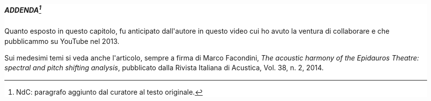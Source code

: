 ##### ADDENDA[^9]

Quanto esposto in questo capitolo, fu anticipato dall'autore in questo video cui ho avuto la ventura di collaborare e che pubblicammo su YouTube nel 2013.

<iframe width="560" height="315" src="https://www.youtube-nocookie.com/embed/UcZiwyFiLsI?start=1" title="YouTube video player" frameborder="0" allow="accelerometer; autoplay; clipboard-write; encrypted-media; gyroscope; picture-in-picture" allowfullscreen></iframe>

Sui medesimi temi si veda anche l'articolo, sempre a firma di Marco Facondini, _The acoustic harmony of the Epidauros Theatre: spectral and pitch shifting analysis_, pubblicato dalla Rivista Italiana di Acustica, Vol. 38, n. 2, 2014. 

[^1]: L. Cremer, _Different Distributions of the Audience in Auditorium Acoustics_.
[^2]: N. Barkas, N. Vardaxis, _Current operation of the ancient Greek theatres: The problem of environmental noise. The Acoustics of Ancient Theatres Conference_.
[^3]: N. F. Declercq, C. S. A. Dekeyser, _Acoustic diffraction effects at the Hellenistic amphitheatre of Epidaurus: Seat rows responsible for the marvellous acoustics_.
[^4]: T. Lokki, A. Southern, S. Siltanen, L. Savioja, _Studies of Epidaurus with a hybrid room acoustics modelling method. The Acoustics of Ancient Theatres Conference_.
[^5]: A. Farnetani, N. Prodi, R. Pompoli, _Measurements of sound scattering of the steps of the cavea in ancient open air theatres. Proceedings of the International Symposium on Room Acoustics_.
[^6]: N. F. Declercq, C. S. A. Dekeyser, _Acoustic diffraction effects at the Hellenistic amphitheater of Epidaurus: Seat rows responsible for the marvelous acoustics_.
[^7]: D. Lubman, _Archaeological acoustic study of chirped echo from the Mayan pyramid at Chichen Itza, in the Yucatan Region of Mexico... Is this the world's oldest known sound recording?_.
[^8]: G. Gasperini, _Enciclopedia Italiana Treccani_.
[^9]: NdC: paragrafo aggiunto dal curatore al testo originale.